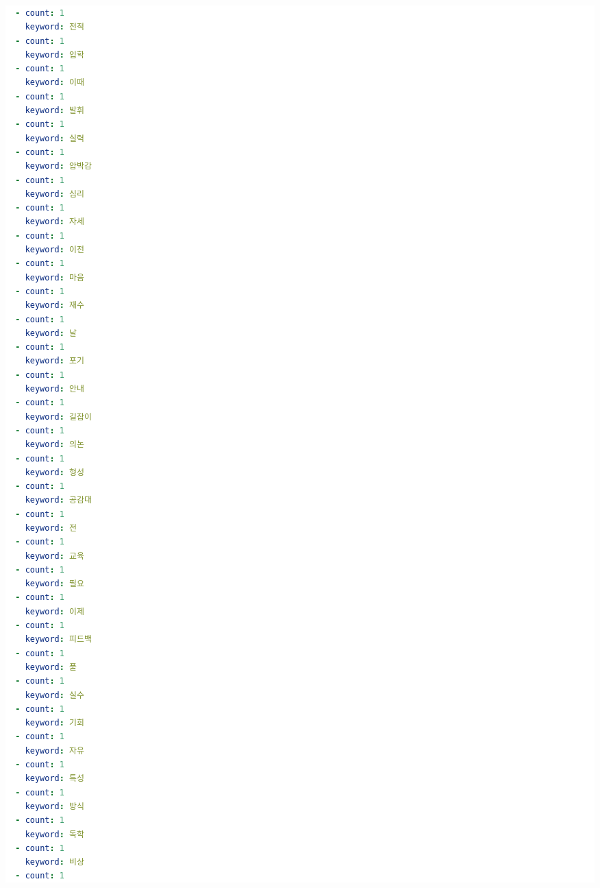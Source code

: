 ```yaml
  - count: 1
    keyword: 전적
  - count: 1
    keyword: 입학
  - count: 1
    keyword: 이때
  - count: 1
    keyword: 발휘
  - count: 1
    keyword: 실력
  - count: 1
    keyword: 압박감
  - count: 1
    keyword: 심리
  - count: 1
    keyword: 자세
  - count: 1
    keyword: 이전
  - count: 1
    keyword: 마음
  - count: 1
    keyword: 재수
  - count: 1
    keyword: 날
  - count: 1
    keyword: 포기
  - count: 1
    keyword: 안내
  - count: 1
    keyword: 길잡이
  - count: 1
    keyword: 의논
  - count: 1
    keyword: 형성
  - count: 1
    keyword: 공감대
  - count: 1
    keyword: 전
  - count: 1
    keyword: 교육
  - count: 1
    keyword: 필요
  - count: 1
    keyword: 이제
  - count: 1
    keyword: 피드백
  - count: 1
    keyword: 풀
  - count: 1
    keyword: 실수
  - count: 1
    keyword: 기회
  - count: 1
    keyword: 자유
  - count: 1
    keyword: 특성
  - count: 1
    keyword: 방식
  - count: 1
    keyword: 독학
  - count: 1
    keyword: 비상
  - count: 1
```